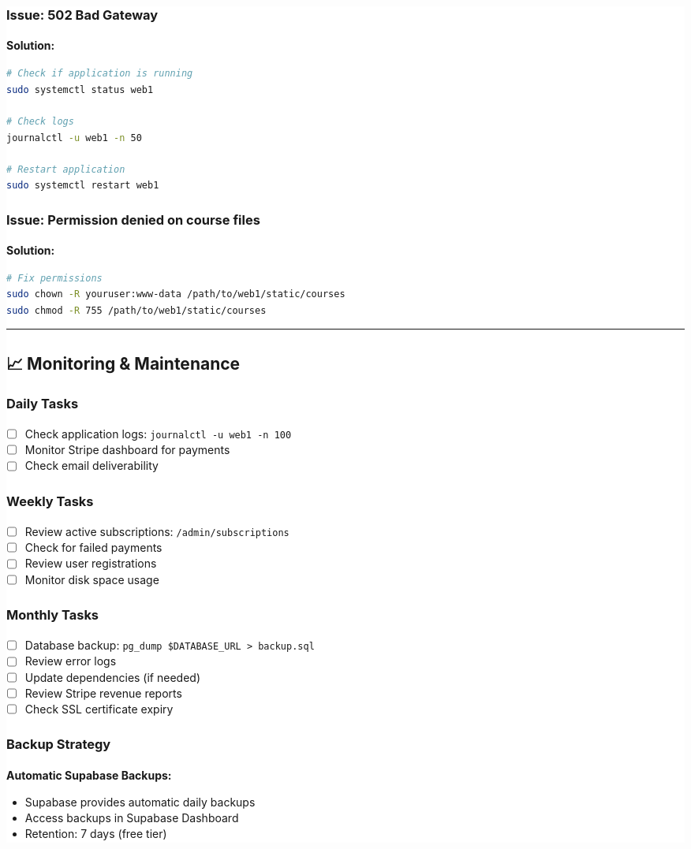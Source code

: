 ### Issue: 502 Bad Gateway

**Solution:**
```bash
# Check if application is running
sudo systemctl status web1

# Check logs
journalctl -u web1 -n 50

# Restart application
sudo systemctl restart web1
```

### Issue: Permission denied on course files

**Solution:**
```bash
# Fix permissions
sudo chown -R youruser:www-data /path/to/web1/static/courses
sudo chmod -R 755 /path/to/web1/static/courses
```

---

## 📈 Monitoring & Maintenance

### Daily Tasks
- [ ] Check application logs: `journalctl -u web1 -n 100`
- [ ] Monitor Stripe dashboard for payments
- [ ] Check email deliverability

### Weekly Tasks
- [ ] Review active subscriptions: `/admin/subscriptions`
- [ ] Check for failed payments
- [ ] Review user registrations
- [ ] Monitor disk space usage

### Monthly Tasks
- [ ] Database backup: `pg_dump $DATABASE_URL > backup.sql`
- [ ] Review error logs
- [ ] Update dependencies (if needed)
- [ ] Review Stripe revenue reports
- [ ] Check SSL certificate expiry

### Backup Strategy

**Automatic Supabase Backups:**
- Supabase provides automatic daily backups
- Access backups in Supabase Dashboard
- Retention: 7 days (free tier)
